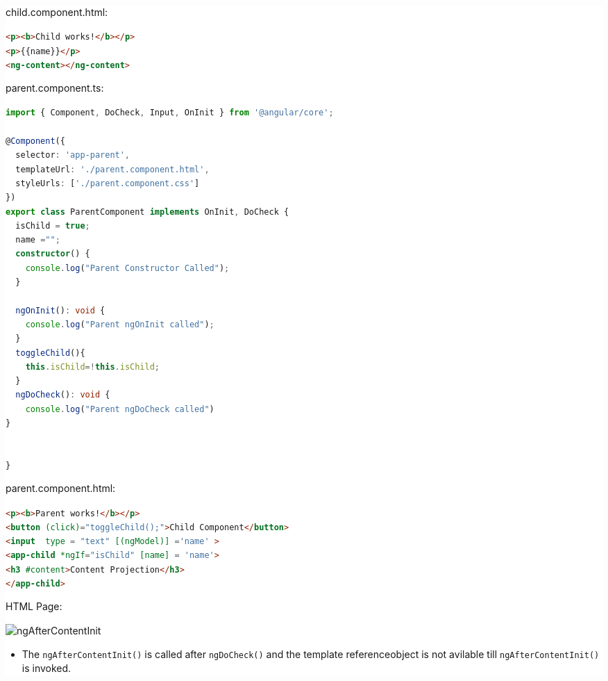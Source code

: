 child.component.html:

```html
<p><b>Child works!</b></p>
<p>{{name}}</p>
<ng-content></ng-content>
```

parent.component.ts:

```ts
import { Component, DoCheck, Input, OnInit } from '@angular/core';

@Component({
  selector: 'app-parent',
  templateUrl: './parent.component.html',
  styleUrls: ['./parent.component.css']
})
export class ParentComponent implements OnInit, DoCheck {
  isChild = true;
  name ="";
  constructor() { 
    console.log("Parent Constructor Called");
  }

  ngOnInit(): void {
    console.log("Parent ngOnInit called");
  }
  toggleChild(){
    this.isChild=!this.isChild;
  }
  ngDoCheck(): void {
    console.log("Parent ngDoCheck called")
}
  

}
```

parent.component.html:

```html
<p><b>Parent works!</b></p>
<button (click)="toggleChild();">Child Component</button>
<input  type = "text" [(ngModel)] ='name' >
<app-child *ngIf="isChild" [name] = 'name'>
<h3 #content>Content Projection</h3>
</app-child>
```

HTML Page:

![ngAfterContentInit](/modules_new/resources/AfterContentInit.PNG)

- The `ngAfterContentInit()` is called after `ngDoCheck()` and the template referenceobject is not avilable till `ngAfterContentInit()` is invoked.
